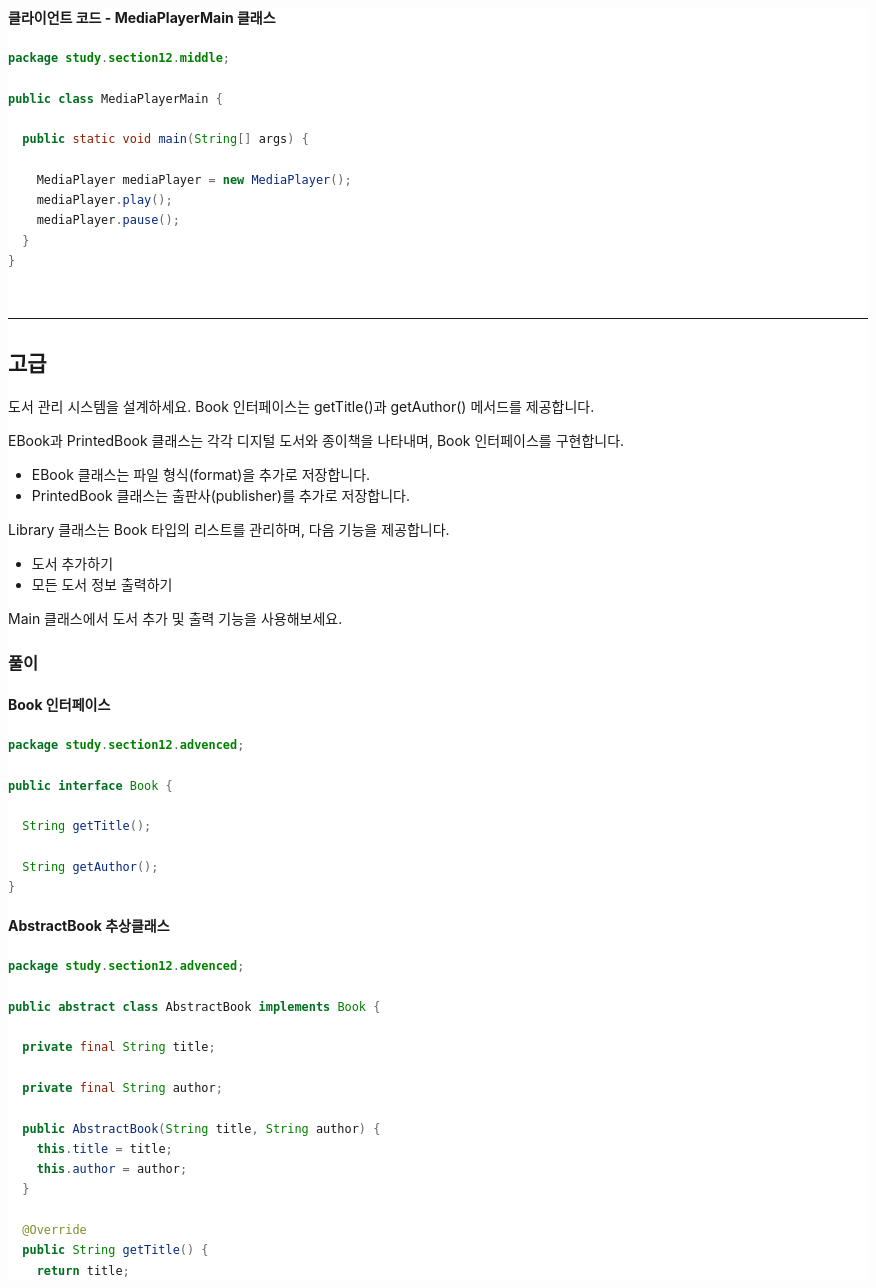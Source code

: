 #### 클라이언트 코드 - MediaPlayerMain 클래스
```java
package study.section12.middle;

public class MediaPlayerMain {

  public static void main(String[] args) {

    MediaPlayer mediaPlayer = new MediaPlayer();
    mediaPlayer.play();
    mediaPlayer.pause();
  }
}
```
<br>

----

## 고급

도서 관리 시스템을 설계하세요.
Book 인터페이스는 getTitle()과 getAuthor() 메서드를 제공합니다.

EBook과 PrintedBook 클래스는 각각 디지털 도서와 종이책을 나타내며, Book 인터페이스를 구현합니다.
- EBook 클래스는 파일 형식(format)을 추가로 저장합니다.
- PrintedBook 클래스는 출판사(publisher)를 추가로 저장합니다.

Library 클래스는 Book 타입의 리스트를 관리하며, 다음 기능을 제공합니다.
- 도서 추가하기
- 모든 도서 정보 출력하기

Main 클래스에서 도서 추가 및 출력 기능을 사용해보세요.

### 풀이

#### Book 인터페이스
```java
package study.section12.advenced;

public interface Book {

  String getTitle();

  String getAuthor();
}
```

#### AbstractBook 추상클래스
```java
package study.section12.advenced;

public abstract class AbstractBook implements Book {

  private final String title;

  private final String author;

  public AbstractBook(String title, String author) {
    this.title = title;
    this.author = author;
  }

  @Override
  public String getTitle() {
    return title;
```